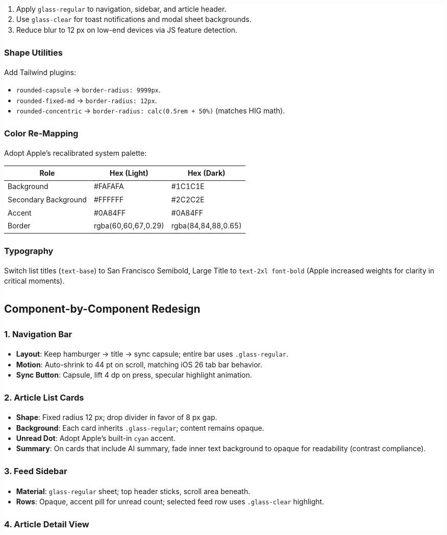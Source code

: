 1. Apply `glass-regular` to navigation, sidebar, and article header.
2. Use `glass-clear` for toast notifications and modal sheet backgrounds.
3. Reduce blur to 12 px on low-end devices via JS feature detection.

### Shape Utilities

Add Tailwind plugins:

- `rounded-capsule` → `border-radius: 9999px`.
- `rounded-fixed-md` → `border-radius: 12px`.
- `rounded-concentric` → `border-radius: calc(0.5rem + 50%)` (matches HIG math).

### Color Re-Mapping

Adopt Apple’s recalibrated system palette:

| Role                 | Hex (Light)         | Hex (Dark)          |
| -------------------- | ------------------- | ------------------- |
| Background           | #FAFAFA             | #1C1C1E             |
| Secondary Background | #FFFFFF             | #2C2C2E             |
| Accent               | #0A84FF             | #0A84FF             |
| Border               | rgba(60,60,67,0.29) | rgba(84,84,88,0.65) |

### Typography

Switch list titles (`text-base`) to San Francisco Semibold, Large Title to `text-2xl font-bold` (Apple increased weights for clarity in critical moments).

## Component-by-Component Redesign

### 1. Navigation Bar

- **Layout**: Keep hamburger → title → sync capsule; entire bar uses `.glass-regular`.
- **Motion**: Auto-shrink to 44 pt on scroll, matching iOS 26 tab bar behavior.
- **Sync Button**: Capsule, lift 4 dp on press, specular highlight animation.

### 2. Article List Cards

- **Shape**: Fixed radius 12 px; drop divider in favor of 8 px gap.
- **Background**: Each card inherits `.glass-regular`; content remains opaque.
- **Unread Dot**: Adopt Apple’s built-in `cyan` accent.
- **Summary**: On cards that include AI summary, fade inner text background to opaque for readability (contrast compliance).

### 3. Feed Sidebar

- **Material**: `glass-regular` sheet; top header sticks, scroll area beneath.
- **Rows**: Opaque, accent pill for unread count; selected feed row uses `.glass-clear` highlight.

### 4. Article Detail View
